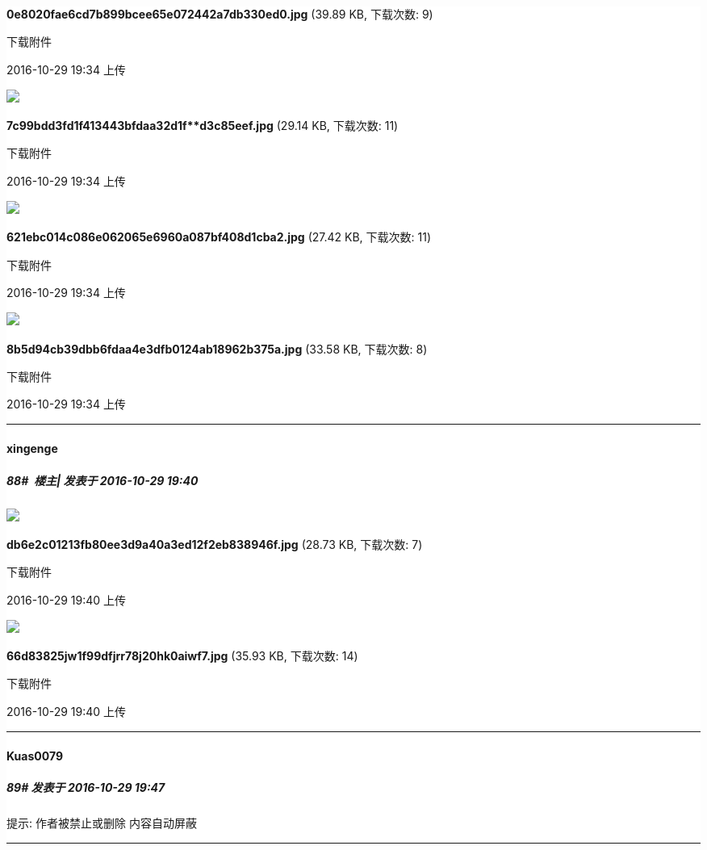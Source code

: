 <strong>0e8020fae6cd7b899bcee65e072442a7db330ed0.jpg</strong> (39.89 KB, 下载次数: 9)

下载附件

2016-10-29 19:34 上传

<img src="http://img.saraba1st.com/forum/201610/29/193404x86gztnbbim8gewa.jpg" referrerpolicy="no-referrer">

<strong>7c99bdd3fd1f413443bfdaa32d1f**d3c85eef.jpg</strong> (29.14 KB, 下载次数: 11)

下载附件

2016-10-29 19:34 上传

<img src="http://img.saraba1st.com/forum/201610/29/193406z581vdc9084oo8f8.jpg" referrerpolicy="no-referrer">

<strong>621ebc014c086e062065e6960a087bf408d1cba2.jpg</strong> (27.42 KB, 下载次数: 11)

下载附件

2016-10-29 19:34 上传

<img src="http://img.saraba1st.com/forum/201610/29/193407i6gkwjrw0eczjmme.jpg" referrerpolicy="no-referrer">

<strong>8b5d94cb39dbb6fdaa4e3dfb0124ab18962b375a.jpg</strong> (33.58 KB, 下载次数: 8)

下载附件

2016-10-29 19:34 上传

*****

####  xingenge  
##### 88#         楼主| 发表于 2016-10-29 19:40

<img src="http://img.saraba1st.com/forum/201610/29/194019irhhucg7toc8oros.jpg" referrerpolicy="no-referrer">

<strong>db6e2c01213fb80ee3d9a40a3ed12f2eb838946f.jpg</strong> (28.73 KB, 下载次数: 7)

下载附件

2016-10-29 19:40 上传

<img src="http://img.saraba1st.com/forum/201610/29/194021pzkrocwf0awjhfyw.jpg" referrerpolicy="no-referrer">

<strong>66d83825jw1f99dfjrr78j20hk0aiwf7.jpg</strong> (35.93 KB, 下载次数: 14)

下载附件

2016-10-29 19:40 上传

*****

####  Kuas0079  
##### 89#       发表于 2016-10-29 19:47

提示: 作者被禁止或删除 内容自动屏蔽

*****
